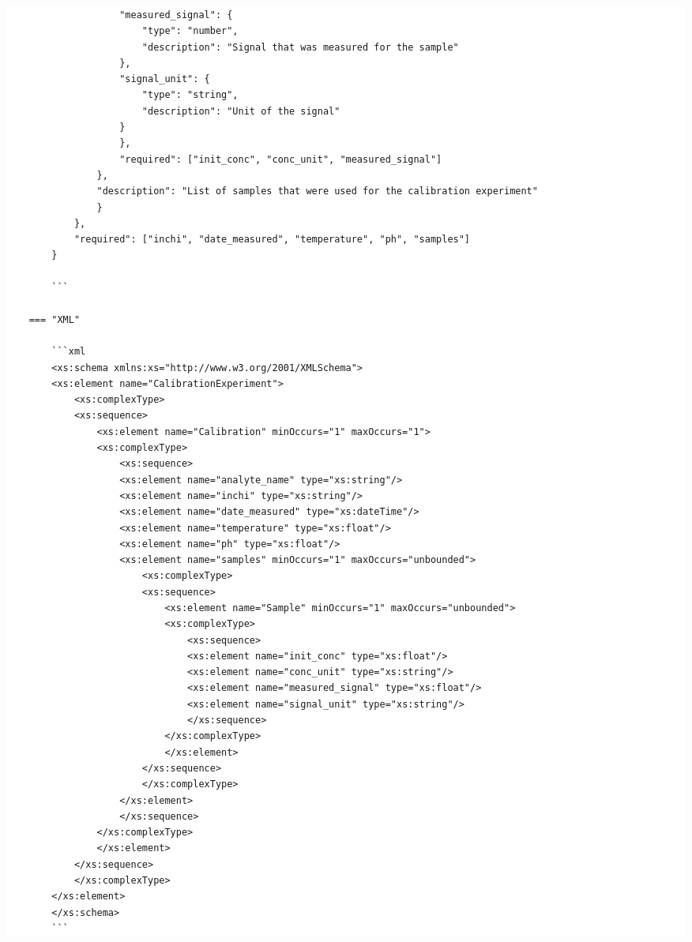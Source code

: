                         "measured_signal": {
                            "type": "number",
                            "description": "Signal that was measured for the sample"
                        },
                        "signal_unit": {
                            "type": "string",
                            "description": "Unit of the signal"
                        }
                        },
                        "required": ["init_conc", "conc_unit", "measured_signal"]
                    },
                    "description": "List of samples that were used for the calibration experiment"
                    }
                },
                "required": ["inchi", "date_measured", "temperature", "ph", "samples"]
            }

            ```

        === "XML"

            ```xml
            <xs:schema xmlns:xs="http://www.w3.org/2001/XMLSchema">
            <xs:element name="CalibrationExperiment">
                <xs:complexType>
                <xs:sequence>
                    <xs:element name="Calibration" minOccurs="1" maxOccurs="1">
                    <xs:complexType>
                        <xs:sequence>
                        <xs:element name="analyte_name" type="xs:string"/>
                        <xs:element name="inchi" type="xs:string"/>
                        <xs:element name="date_measured" type="xs:dateTime"/>
                        <xs:element name="temperature" type="xs:float"/>
                        <xs:element name="ph" type="xs:float"/>
                        <xs:element name="samples" minOccurs="1" maxOccurs="unbounded">
                            <xs:complexType>
                            <xs:sequence>
                                <xs:element name="Sample" minOccurs="1" maxOccurs="unbounded">
                                <xs:complexType>
                                    <xs:sequence>
                                    <xs:element name="init_conc" type="xs:float"/>
                                    <xs:element name="conc_unit" type="xs:string"/>
                                    <xs:element name="measured_signal" type="xs:float"/>
                                    <xs:element name="signal_unit" type="xs:string"/>
                                    </xs:sequence>
                                </xs:complexType>
                                </xs:element>
                            </xs:sequence>
                            </xs:complexType>
                        </xs:element>
                        </xs:sequence>
                    </xs:complexType>
                    </xs:element>
                </xs:sequence>
                </xs:complexType>
            </xs:element>
            </xs:schema>
            ```
